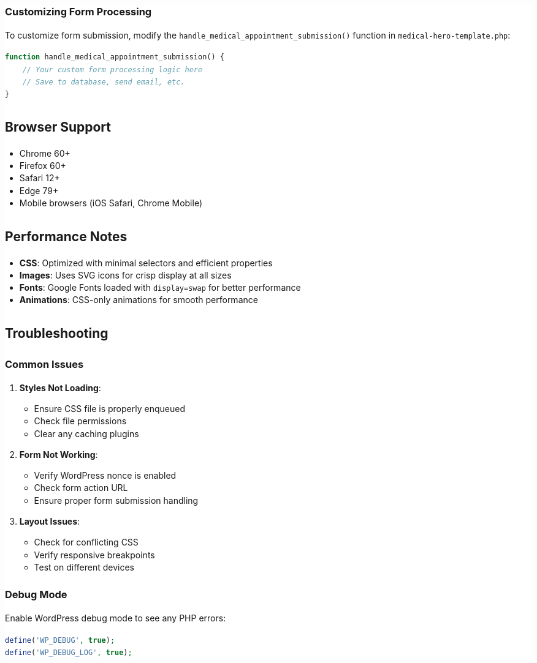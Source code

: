 ### Customizing Form Processing

To customize form submission, modify the `handle_medical_appointment_submission()` function in `medical-hero-template.php`:

```php
function handle_medical_appointment_submission() {
    // Your custom form processing logic here
    // Save to database, send email, etc.
}
```

## Browser Support

- Chrome 60+
- Firefox 60+
- Safari 12+
- Edge 79+
- Mobile browsers (iOS Safari, Chrome Mobile)

## Performance Notes

- **CSS**: Optimized with minimal selectors and efficient properties
- **Images**: Uses SVG icons for crisp display at all sizes
- **Fonts**: Google Fonts loaded with `display=swap` for better performance
- **Animations**: CSS-only animations for smooth performance

## Troubleshooting

### Common Issues

1. **Styles Not Loading**:
   - Ensure CSS file is properly enqueued
   - Check file permissions
   - Clear any caching plugins

2. **Form Not Working**:
   - Verify WordPress nonce is enabled
   - Check form action URL
   - Ensure proper form submission handling

3. **Layout Issues**:
   - Check for conflicting CSS
   - Verify responsive breakpoints
   - Test on different devices

### Debug Mode

Enable WordPress debug mode to see any PHP errors:

```php
define('WP_DEBUG', true);
define('WP_DEBUG_LOG', true);
```
